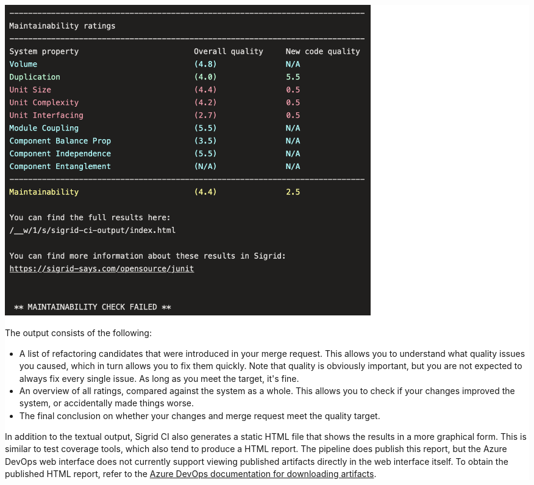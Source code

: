 <img src="images/azure-feedback.png" width="600" />

The output consists of the following:

- A list of refactoring candidates that were introduced in your merge request. This allows you to understand what quality issues you caused, which in turn allows you to fix them quickly. Note that quality is obviously important, but you are not expected to always fix every single issue. As long as you meet the target, it's fine.
- An overview of all ratings, compared against the system as a whole. This allows you to check if your changes improved the system, or accidentally made things worse.
- The final conclusion on whether your changes and merge request meet the quality target.

In addition to the textual output, Sigrid CI also generates a static HTML file that shows the results in a more graphical form. This is similar to test coverage tools, which also tend to produce a HTML report. The pipeline does publish this report, but the Azure DevOps web interface does not currently support viewing published artifacts directly in the web interface itself. To obtain the published HTML report, refer to the [Azure DevOps documentation for downloading artifacts](https://docs.microsoft.com/en-us/azure/devops/pipelines/artifacts/artifacts-overview?view=azure-devops).
